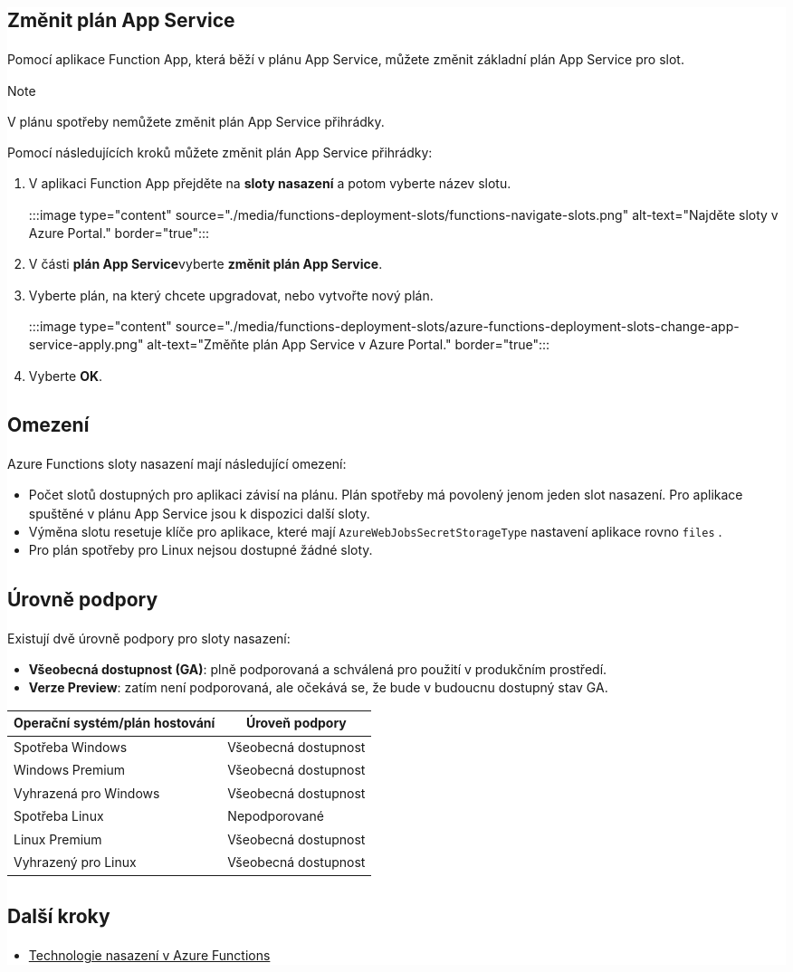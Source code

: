 ## <a name="change-app-service-plan"></a>Změnit plán App Service

Pomocí aplikace Function App, která běží v plánu App Service, můžete změnit základní plán App Service pro slot.

> [!NOTE]
> V plánu spotřeby nemůžete změnit plán App Service přihrádky.

Pomocí následujících kroků můžete změnit plán App Service přihrádky:

1. V aplikaci Function App přejděte na **sloty nasazení** a potom vyberte název slotu.

    :::image type="content" source="./media/functions-deployment-slots/functions-navigate-slots.png" alt-text="Najděte sloty v Azure Portal." border="true":::

1. V části **plán App Service**vyberte **změnit plán App Service**.

1. Vyberte plán, na který chcete upgradovat, nebo vytvořte nový plán.

    :::image type="content" source="./media/functions-deployment-slots/azure-functions-deployment-slots-change-app-service-apply.png" alt-text="Změňte plán App Service v Azure Portal." border="true":::

1. Vyberte **OK**.

## <a name="limitations"></a>Omezení

Azure Functions sloty nasazení mají následující omezení:

- Počet slotů dostupných pro aplikaci závisí na plánu. Plán spotřeby má povolený jenom jeden slot nasazení. Pro aplikace spuštěné v plánu App Service jsou k dispozici další sloty.
- Výměna slotu resetuje klíče pro aplikace, které mají `AzureWebJobsSecretStorageType` nastavení aplikace rovno `files` .
- Pro plán spotřeby pro Linux nejsou dostupné žádné sloty.

## <a name="support-levels"></a>Úrovně podpory

Existují dvě úrovně podpory pro sloty nasazení:

- **Všeobecná dostupnost (GA)**: plně podporovaná a schválená pro použití v produkčním prostředí.
- **Verze Preview**: zatím není podporovaná, ale očekává se, že bude v budoucnu dostupný stav GA.

| Operační systém/plán hostování           | Úroveň podpory     |
| ------------------------- | -------------------- |
| Spotřeba Windows       | Všeobecná dostupnost |
| Windows Premium           | Všeobecná dostupnost  |
| Vyhrazená pro Windows         | Všeobecná dostupnost |
| Spotřeba Linux         | Nepodporované          |
| Linux Premium             | Všeobecná dostupnost  |
| Vyhrazený pro Linux           | Všeobecná dostupnost |

## <a name="next-steps"></a>Další kroky

- [Technologie nasazení v Azure Functions](./functions-deployment-technologies.md)
